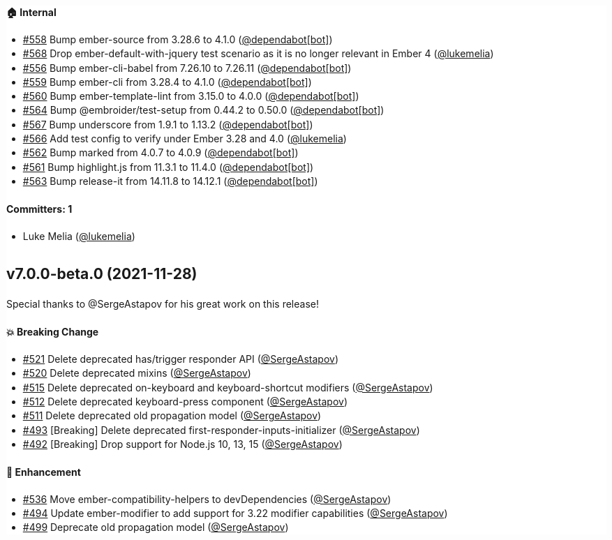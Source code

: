 #### :house: Internal
* [#558](https://github.com/adopted-ember-addons/ember-keyboard/pull/558) Bump ember-source from 3.28.6 to 4.1.0 ([@dependabot[bot]](https://github.com/apps/dependabot))
* [#568](https://github.com/adopted-ember-addons/ember-keyboard/pull/568) Drop ember-default-with-jquery test scenario as it is no longer relevant in Ember 4 ([@lukemelia](https://github.com/lukemelia))
* [#556](https://github.com/adopted-ember-addons/ember-keyboard/pull/556) Bump ember-cli-babel from 7.26.10 to 7.26.11 ([@dependabot[bot]](https://github.com/apps/dependabot))
* [#559](https://github.com/adopted-ember-addons/ember-keyboard/pull/559) Bump ember-cli from 3.28.4 to 4.1.0 ([@dependabot[bot]](https://github.com/apps/dependabot))
* [#560](https://github.com/adopted-ember-addons/ember-keyboard/pull/560) Bump ember-template-lint from 3.15.0 to 4.0.0 ([@dependabot[bot]](https://github.com/apps/dependabot))
* [#564](https://github.com/adopted-ember-addons/ember-keyboard/pull/564) Bump @embroider/test-setup from 0.44.2 to 0.50.0 ([@dependabot[bot]](https://github.com/apps/dependabot))
* [#567](https://github.com/adopted-ember-addons/ember-keyboard/pull/567) Bump underscore from 1.9.1 to 1.13.2 ([@dependabot[bot]](https://github.com/apps/dependabot))
* [#566](https://github.com/adopted-ember-addons/ember-keyboard/pull/566) Add test config to verify under Ember 3.28 and 4.0 ([@lukemelia](https://github.com/lukemelia))
* [#562](https://github.com/adopted-ember-addons/ember-keyboard/pull/562) Bump marked from 4.0.7 to 4.0.9 ([@dependabot[bot]](https://github.com/apps/dependabot))
* [#561](https://github.com/adopted-ember-addons/ember-keyboard/pull/561) Bump highlight.js from 11.3.1 to 11.4.0 ([@dependabot[bot]](https://github.com/apps/dependabot))
* [#563](https://github.com/adopted-ember-addons/ember-keyboard/pull/563) Bump release-it from 14.11.8 to 14.12.1 ([@dependabot[bot]](https://github.com/apps/dependabot))

#### Committers: 1
- Luke Melia ([@lukemelia](https://github.com/lukemelia))

## v7.0.0-beta.0 (2021-11-28)

Special thanks to @SergeAstapov for his great work on this release!
 
#### :boom: Breaking Change
* [#521](https://github.com/adopted-ember-addons/ember-keyboard/pull/521) Delete deprecated has/trigger responder API ([@SergeAstapov](https://github.com/SergeAstapov))
* [#520](https://github.com/adopted-ember-addons/ember-keyboard/pull/520) Delete deprecated mixins ([@SergeAstapov](https://github.com/SergeAstapov))
* [#515](https://github.com/adopted-ember-addons/ember-keyboard/pull/515) Delete deprecated on-keyboard and keyboard-shortcut modifiers ([@SergeAstapov](https://github.com/SergeAstapov))
* [#512](https://github.com/adopted-ember-addons/ember-keyboard/pull/512) Delete deprecated keyboard-press component ([@SergeAstapov](https://github.com/SergeAstapov))
* [#511](https://github.com/adopted-ember-addons/ember-keyboard/pull/511) Delete deprecated old propagation model ([@SergeAstapov](https://github.com/SergeAstapov))
* [#493](https://github.com/adopted-ember-addons/ember-keyboard/pull/493) [Breaking] Delete deprecated first-responder-inputs-initializer ([@SergeAstapov](https://github.com/SergeAstapov))
* [#492](https://github.com/adopted-ember-addons/ember-keyboard/pull/492) [Breaking] Drop support for Node.js 10, 13, 15 ([@SergeAstapov](https://github.com/SergeAstapov))

#### :rocket: Enhancement
* [#536](https://github.com/adopted-ember-addons/ember-keyboard/pull/536) Move ember-compatibility-helpers to devDependencies ([@SergeAstapov](https://github.com/SergeAstapov))
* [#494](https://github.com/adopted-ember-addons/ember-keyboard/pull/494) Update ember-modifier to add support for 3.22 modifier capabilities ([@SergeAstapov](https://github.com/SergeAstapov))
* [#499](https://github.com/adopted-ember-addons/ember-keyboard/pull/499) Deprecate old propagation model ([@SergeAstapov](https://github.com/SergeAstapov))
